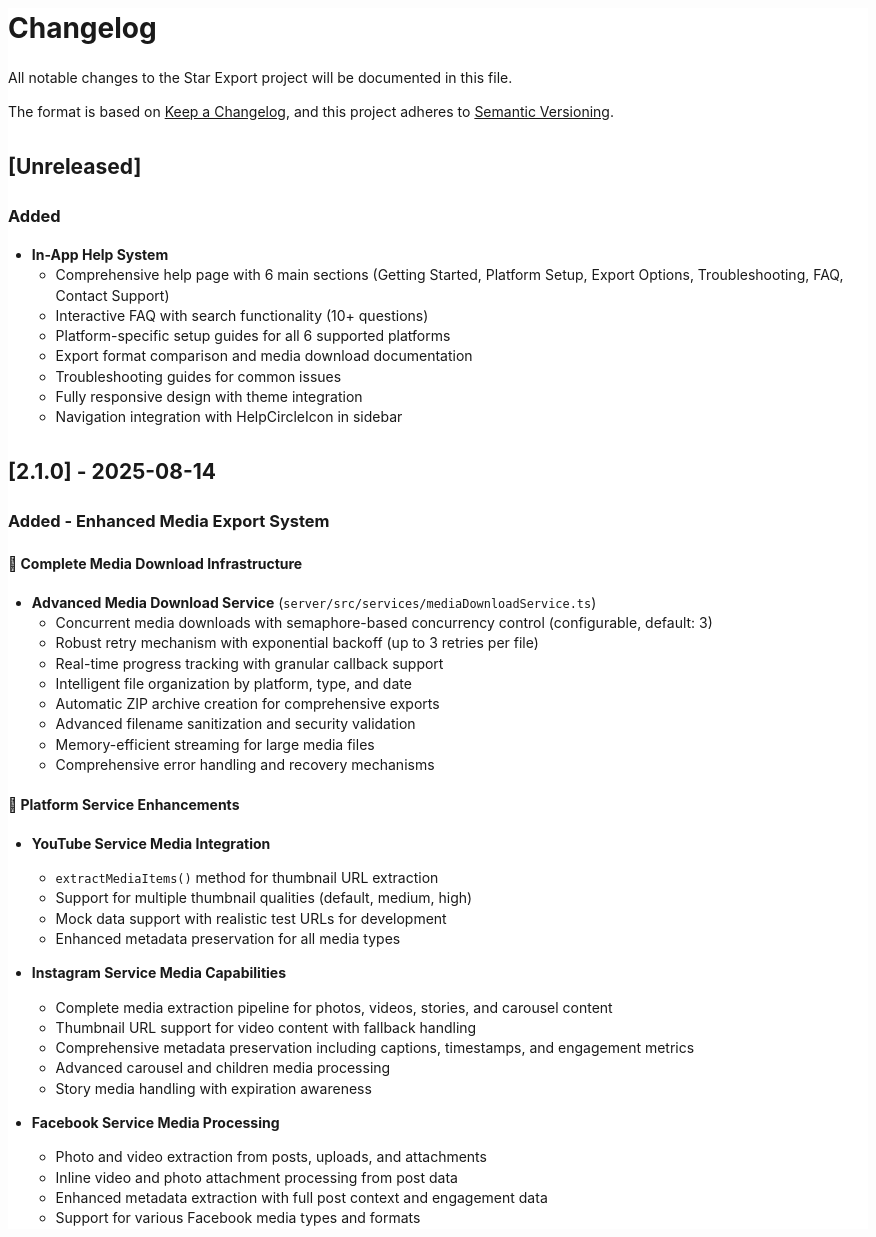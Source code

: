 # Changelog

All notable changes to the Star Export project will be documented in this file.

The format is based on [Keep a Changelog](https://keepachangelog.com/en/1.0.0/),
and this project adheres to [Semantic Versioning](https://semver.org/spec/v2.0.0.html).

## [Unreleased]

### Added
- **In-App Help System**
  - Comprehensive help page with 6 main sections (Getting Started, Platform Setup, Export Options, Troubleshooting, FAQ, Contact Support)
  - Interactive FAQ with search functionality (10+ questions)
  - Platform-specific setup guides for all 6 supported platforms
  - Export format comparison and media download documentation
  - Troubleshooting guides for common issues
  - Fully responsive design with theme integration
  - Navigation integration with HelpCircleIcon in sidebar

## [2.1.0] - 2025-08-14

### Added - Enhanced Media Export System

#### 🎯 Complete Media Download Infrastructure
- **Advanced Media Download Service** (`server/src/services/mediaDownloadService.ts`)
  - Concurrent media downloads with semaphore-based concurrency control (configurable, default: 3)
  - Robust retry mechanism with exponential backoff (up to 3 retries per file)
  - Real-time progress tracking with granular callback support
  - Intelligent file organization by platform, type, and date
  - Automatic ZIP archive creation for comprehensive exports
  - Advanced filename sanitization and security validation
  - Memory-efficient streaming for large media files
  - Comprehensive error handling and recovery mechanisms

#### 🔧 Platform Service Enhancements
- **YouTube Service Media Integration**
  - `extractMediaItems()` method for thumbnail URL extraction
  - Support for multiple thumbnail qualities (default, medium, high)
  - Mock data support with realistic test URLs for development
  - Enhanced metadata preservation for all media types

- **Instagram Service Media Capabilities**
  - Complete media extraction pipeline for photos, videos, stories, and carousel content
  - Thumbnail URL support for video content with fallback handling
  - Comprehensive metadata preservation including captions, timestamps, and engagement metrics
  - Advanced carousel and children media processing
  - Story media handling with expiration awareness

- **Facebook Service Media Processing**
  - Photo and video extraction from posts, uploads, and attachments
  - Inline video and photo attachment processing from post data
  - Enhanced metadata extraction with full post context and engagement data
  - Support for various Facebook media types and formats
